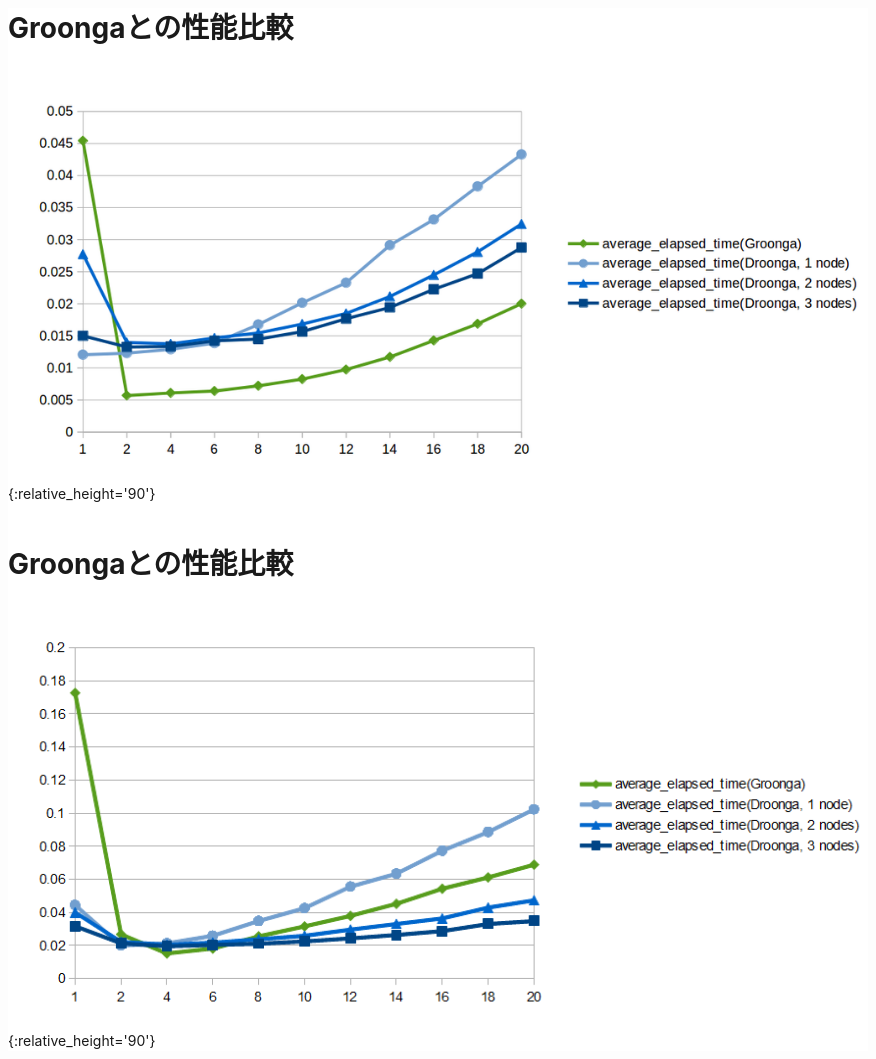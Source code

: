 # Groongaとの性能比較

![](images/benchmark-300K-elapsedtime.png "レイテンシー（30万件）"){:relative_height='90'}

# Groongaとの性能比較

![](images/benchmark-1.5M-elapsedtime.png "レイテンシー（150万件）"){:relative_height='90'}
